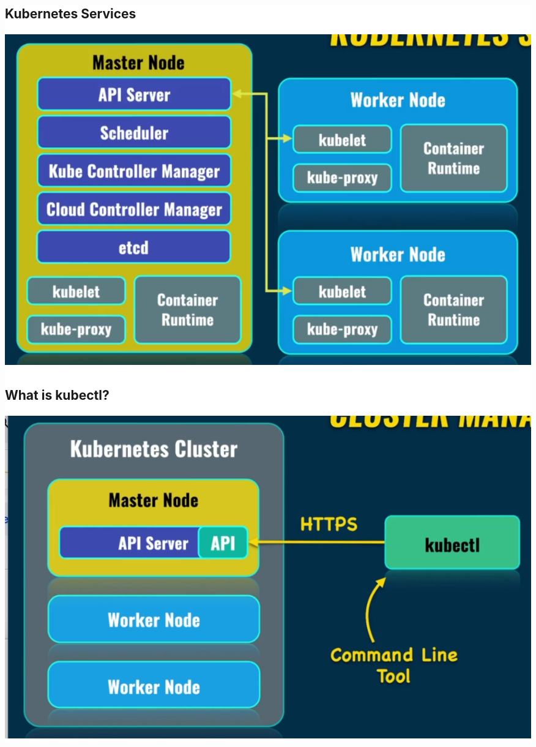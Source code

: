 ## Kubernetes Services

![image-20240603113655295](images/image-20240603113655295.png)

## What is kubectl?

![image-20240603114021581](images/image-20240603114021581.png)
